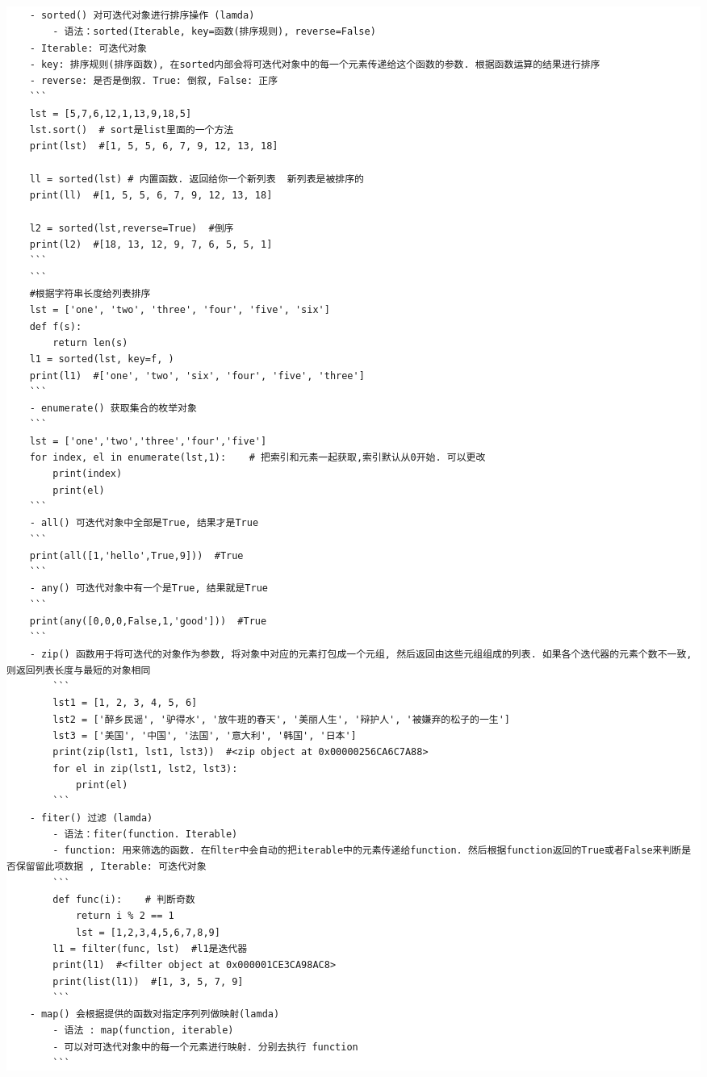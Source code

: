 		- sorted() 对可迭代对象进行排序操作 (lamda)
			- 语法：sorted(Iterable, key=函数(排序规则), reverse=False)
		- Iterable: 可迭代对象
		- key: 排序规则(排序函数), 在sorted内部会将可迭代对象中的每一个元素传递给这个函数的参数. 根据函数运算的结果进行排序
		- reverse: 是否是倒叙. True: 倒叙, False: 正序
		```
		lst = [5,7,6,12,1,13,9,18,5]
		lst.sort()  # sort是list里面的一个方法
		print(lst)  #[1, 5, 5, 6, 7, 9, 12, 13, 18]
		
		ll = sorted(lst) # 内置函数. 返回给你一个新列表  新列表是被排序的
		print(ll)  #[1, 5, 5, 6, 7, 9, 12, 13, 18]
		
		l2 = sorted(lst,reverse=True)  #倒序
		print(l2)  #[18, 13, 12, 9, 7, 6, 5, 5, 1]
		```
		```
		#根据字符串长度给列表排序
		lst = ['one', 'two', 'three', 'four', 'five', 'six']
		def f(s):
			return len(s)
		l1 = sorted(lst, key=f, )
		print(l1)  #['one', 'two', 'six', 'four', 'five', 'three']
		```
		- enumerate() 获取集合的枚举对象
		```
		lst = ['one','two','three','four','five']
		for index, el in enumerate(lst,1):    # 把索引和元素一起获取,索引默认从0开始. 可以更改
			print(index)
			print(el)
		```
		- all() 可迭代对象中全部是True, 结果才是True
		```
		print(all([1,'hello',True,9]))  #True
		```
		- any() 可迭代对象中有一个是True, 结果就是True
		```
		print(any([0,0,0,False,1,'good']))  #True
		```
		- zip() 函数用于将可迭代的对象作为参数, 将对象中对应的元素打包成一个元组, 然后返回由这些元组组成的列表. 如果各个迭代器的元素个数不一致, 则返回列表长度与最短的对象相同
			```
			lst1 = [1, 2, 3, 4, 5, 6]
			lst2 = ['醉乡民谣', '驴得水', '放牛班的春天', '美丽人生', '辩护人', '被嫌弃的松子的一生']
			lst3 = ['美国', '中国', '法国', '意大利', '韩国', '日本']
			print(zip(lst1, lst1, lst3))  #<zip object at 0x00000256CA6C7A88>
			for el in zip(lst1, lst2, lst3):
				print(el)
			```
		- fiter() 过滤 (lamda)
			- 语法：fiter(function. Iterable)
			- function: 用来筛选的函数. 在ﬁlter中会自动的把iterable中的元素传递给function. 然后根据function返回的True或者False来判断是否保留留此项数据 , Iterable: 可迭代对象
			```
			def func(i):    # 判断奇数
				return i % 2 == 1
				lst = [1,2,3,4,5,6,7,8,9]
			l1 = filter(func, lst)  #l1是迭代器
			print(l1)  #<filter object at 0x000001CE3CA98AC8>
			print(list(l1))  #[1, 3, 5, 7, 9]
			```
		- map() 会根据提供的函数对指定序列列做映射(lamda)
			- 语法 : map(function, iterable)
			- 可以对可迭代对象中的每一个元素进行映射. 分别去执行 function
			```